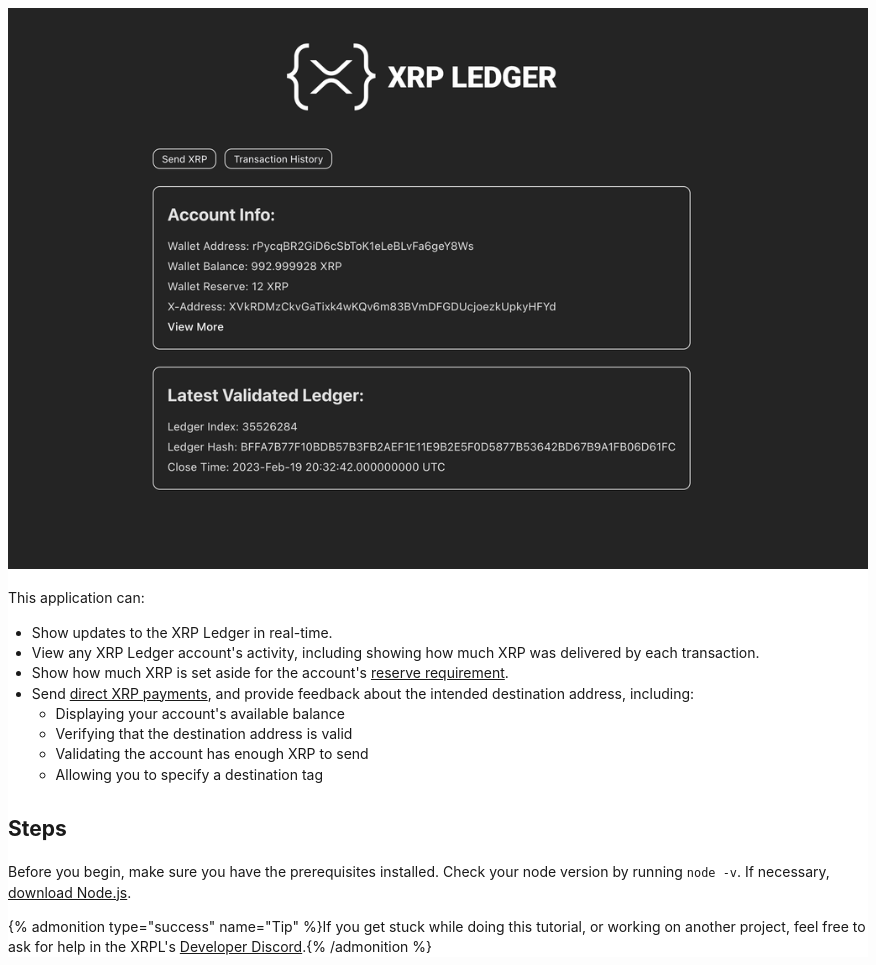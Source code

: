 ![Home Page Screenshot](/docs/img/js-wallet-home.png)

This application can:

- Show updates to the XRP Ledger in real-time.
- View any XRP Ledger account's activity, including showing how much XRP was delivered by each transaction.
- Show how much XRP is set aside for the account's [reserve requirement](../../../concepts/accounts/reserves.md).
- Send [direct XRP payments](../../../concepts/payment-types/direct-xrp-payments.md), and provide feedback about the intended destination address, including:
    - Displaying your account's available balance
    - Verifying that the destination address is valid
    - Validating the account has enough XRP to send
    - Allowing you to specify a destination tag

## Steps

Before you begin, make sure you have the prerequisites installed. Check your node version by running `node -v`. If necessary, [download Node.js](https://nodejs.org/en/download/).

{% admonition type="success" name="Tip" %}If you get stuck while doing this tutorial, or working on another project, feel free to ask for help in the XRPL's [Developer Discord](https://discord.com/invite/KTNmhJDXqa).{% /admonition %}
